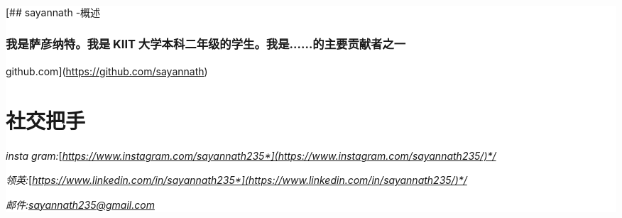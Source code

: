 [](https://github.com/sayannath) [## sayannath -概述

### 我是萨彦纳特。我是 KIIT 大学本科二年级的学生。我是……的主要贡献者之一

github.com](https://github.com/sayannath) 

# 社交把手

*insta gram:*[*https://www.instagram.com/sayannath235*](https://www.instagram.com/sayannath235/)*/*

*领英:*[*https://www.linkedin.com/in/sayannath235*](https://www.linkedin.com/in/sayannath235/)*/*

*邮件:sayannath235@gmail.com*